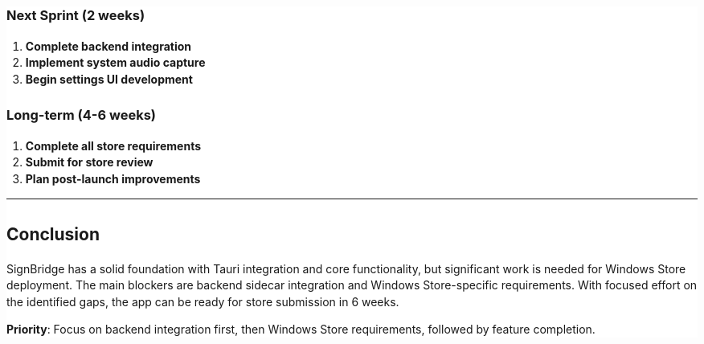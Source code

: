 ### Next Sprint (2 weeks)
1. **Complete backend integration**
2. **Implement system audio capture**
3. **Begin settings UI development**

### Long-term (4-6 weeks)
1. **Complete all store requirements**
2. **Submit for store review**
3. **Plan post-launch improvements**

---

## Conclusion

SignBridge has a solid foundation with Tauri integration and core functionality, but significant work is needed for Windows Store deployment. The main blockers are backend sidecar integration and Windows Store-specific requirements. With focused effort on the identified gaps, the app can be ready for store submission in 6 weeks.

**Priority**: Focus on backend integration first, then Windows Store requirements, followed by feature completion. 